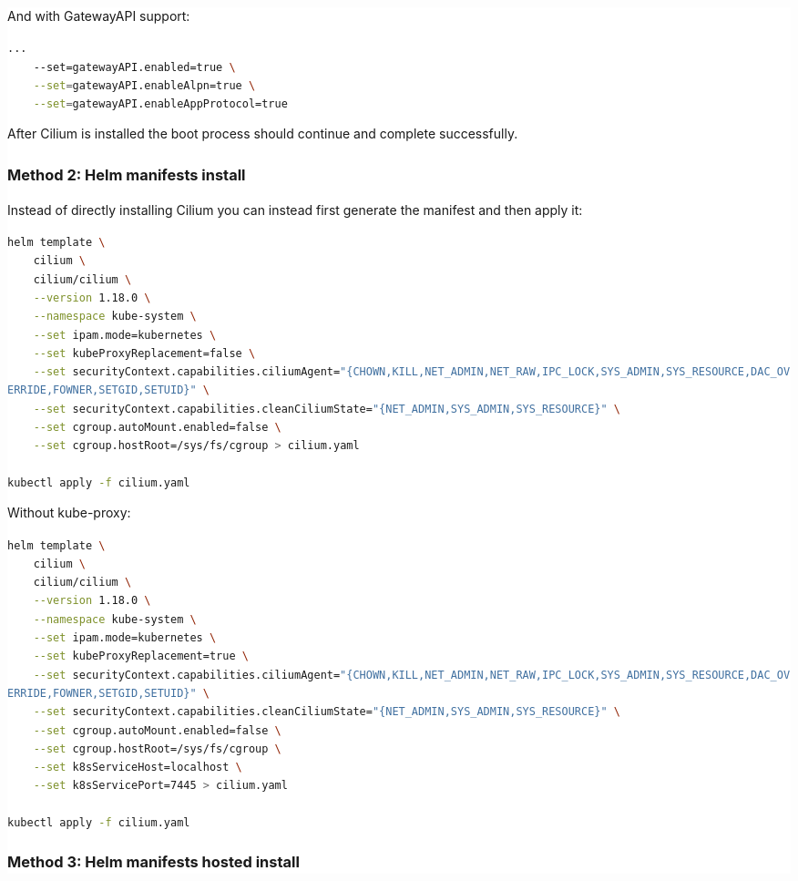 And with GatewayAPI support:

```bash
...
    --set=gatewayAPI.enabled=true \
    --set=gatewayAPI.enableAlpn=true \
    --set=gatewayAPI.enableAppProtocol=true
```

After Cilium is installed the boot process should continue and complete successfully.

### Method 2: Helm manifests install

Instead of directly installing Cilium you can instead first generate the manifest and then apply it:

```bash
helm template \
    cilium \
    cilium/cilium \
    --version 1.18.0 \
    --namespace kube-system \
    --set ipam.mode=kubernetes \
    --set kubeProxyReplacement=false \
    --set securityContext.capabilities.ciliumAgent="{CHOWN,KILL,NET_ADMIN,NET_RAW,IPC_LOCK,SYS_ADMIN,SYS_RESOURCE,DAC_OVERRIDE,FOWNER,SETGID,SETUID}" \
    --set securityContext.capabilities.cleanCiliumState="{NET_ADMIN,SYS_ADMIN,SYS_RESOURCE}" \
    --set cgroup.autoMount.enabled=false \
    --set cgroup.hostRoot=/sys/fs/cgroup > cilium.yaml

kubectl apply -f cilium.yaml
```

Without kube-proxy:

```bash
helm template \
    cilium \
    cilium/cilium \
    --version 1.18.0 \
    --namespace kube-system \
    --set ipam.mode=kubernetes \
    --set kubeProxyReplacement=true \
    --set securityContext.capabilities.ciliumAgent="{CHOWN,KILL,NET_ADMIN,NET_RAW,IPC_LOCK,SYS_ADMIN,SYS_RESOURCE,DAC_OVERRIDE,FOWNER,SETGID,SETUID}" \
    --set securityContext.capabilities.cleanCiliumState="{NET_ADMIN,SYS_ADMIN,SYS_RESOURCE}" \
    --set cgroup.autoMount.enabled=false \
    --set cgroup.hostRoot=/sys/fs/cgroup \
    --set k8sServiceHost=localhost \
    --set k8sServicePort=7445 > cilium.yaml

kubectl apply -f cilium.yaml
```

### Method 3: Helm manifests hosted install
